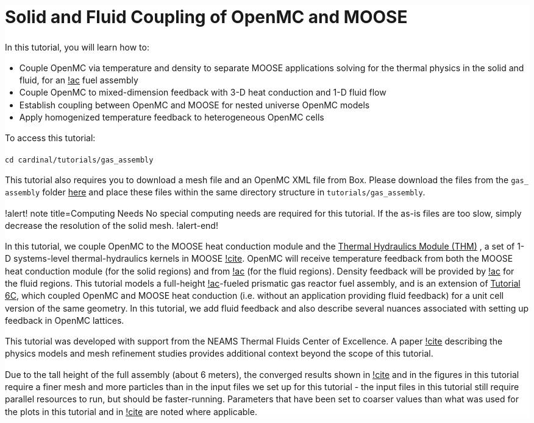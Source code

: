 # Solid and Fluid Coupling of OpenMC and MOOSE

In this tutorial, you will learn how to:

- Couple OpenMC via temperature and density to separate MOOSE applications
  solving for the thermal physics in the solid and fluid, for an [!ac](HTGR) fuel assembly
- Couple OpenMC to mixed-dimension feedback with 3-D heat conduction and 1-D fluid flow
- Establish coupling between OpenMC and MOOSE for nested universe OpenMC models
- Apply homogenized temperature feedback to heterogeneous OpenMC cells

To access this tutorial:

```
cd cardinal/tutorials/gas_assembly
```

This tutorial also requires you to download a
mesh file and an OpenMC XML file from Box. Please download the files from the
`gas_assembly` folder [here](https://anl.app.box.com/folder/141527707499?s=irryqrx97n5vi4jmct1e3roqgmhzic89)
and place these files within the same directory structure
in `tutorials/gas_assembly`.

!alert! note title=Computing Needs
No special computing needs are required for this tutorial. If the as-is files
are too slow, simply decrease the resolution of the solid mesh.
!alert-end!

In this tutorial, we couple OpenMC to the MOOSE heat conduction module
and the [Thermal Hydraulics Module (THM)](https://mooseframework.inl.gov/modules/thermal_hydraulics/index.html)
, a set of 1-D systems-level thermal-hydraulics kernels in MOOSE
[!cite](relap7).
OpenMC will receive temperature feedback from both
the MOOSE heat conduction module (for the solid regions) and from [!ac](THM)
(for the fluid regions). Density feedback will be provided by [!ac](THM)
for the fluid regions.
This tutorial models a full-height [!ac](TRISO)-fueled prismatic gas reactor
fuel assembly, and is
an extension of [Tutorial 6C](gas_compact.md), which coupled
OpenMC and MOOSE heat conduction (i.e. without an application providing fluid
feedback) for a unit cell version of the same geometry. In this
tutorial, we add fluid feedback and also describe several nuances associated with
setting up feedback in OpenMC lattices.

This tutorial was developed with support from the NEAMS Thermal Fluids Center
of Excellence. A paper [!cite](novak_2021c)
describing the physics models and mesh refinement studies provides additional
context beyond the scope of this tutorial.

Due to the tall height of the full
assembly (about 6 meters), the converged results shown in [!cite](novak_2021c)
and in the figures in this tutorial require a finer mesh and more particles
than in the input files
we set up for this tutorial - the input files in this tutorial still require
parallel resources to run, but should be faster-running.
Parameters that have been set to coarser values than what was used for the plots
in this tutorial and in [!cite](novak_2021c) are noted where applicable.
